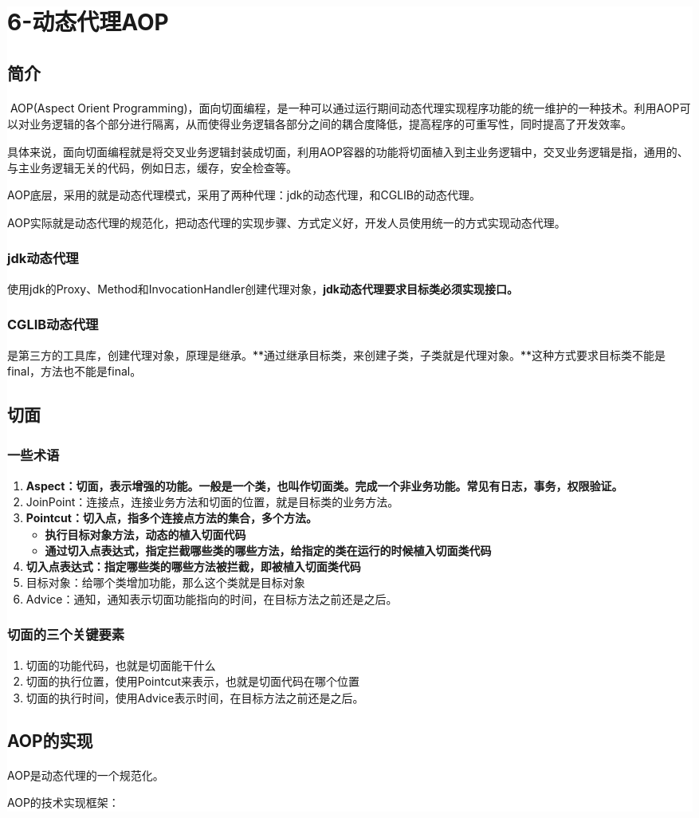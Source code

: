 # 6-动态代理AOP



## 简介

​		AOP(Aspect Orient Programming)，面向切面编程，是一种可以通过运行期间动态代理实现程序功能的统一维护的一种技术。利用AOP可以对业务逻辑的各个部分进行隔离，从而使得业务逻辑各部分之间的耦合度降低，提高程序的可重写性，同时提高了开发效率。



​		具体来说，面向切面编程就是将交叉业务逻辑封装成切面，利用AOP容器的功能将切面植入到主业务逻辑中，交叉业务逻辑是指，通用的、与主业务逻辑无关的代码，例如日志，缓存，安全检查等。



​		AOP底层，采用的就是动态代理模式，采用了两种代理：jdk的动态代理，和CGLIB的动态代理。

​	    AOP实际就是动态代理的规范化，把动态代理的实现步骤、方式定义好，开发人员使用统一的方式实现动态代理。

### jdk动态代理

​		使用jdk的Proxy、Method和InvocationHandler创建代理对象，**jdk动态代理要求目标类必须实现接口。**

### CGLIB动态代理

​		是第三方的工具库，创建代理对象，原理是继承。**通过继承目标类，来创建子类，子类就是代理对象。**这种方式要求目标类不能是final，方法也不能是final。



## 切面

### 一些术语

1. **Aspect：切面，表示增强的功能。一般是一个类，也叫作切面类。完成一个非业务功能。常见有日志，事务，权限验证。**
2. JoinPoint：连接点，连接业务方法和切面的位置，就是目标类的业务方法。
3. **Pointcut：切入点，指多个连接点方法的集合，多个方法。**
    - **执行目标对象方法，动态的植入切面代码**
    - **通过切入点表达式，指定拦截哪些类的哪些方法，给指定的类在运行的时候植入切面类代码**
4. **切入点表达式：指定哪些类的哪些方法被拦截，即被植入切面类代码**
5. 目标对象：给哪个类增加功能，那么这个类就是目标对象
6. Advice：通知，通知表示切面功能指向的时间，在目标方法之前还是之后。

### 切面的三个关键要素

1. 切面的功能代码，也就是切面能干什么
2. 切面的执行位置，使用Pointcut来表示，也就是切面代码在哪个位置
3. 切面的执行时间，使用Advice表示时间，在目标方法之前还是之后。



## AOP的实现

AOP是动态代理的一个规范化。

AOP的技术实现框架：
